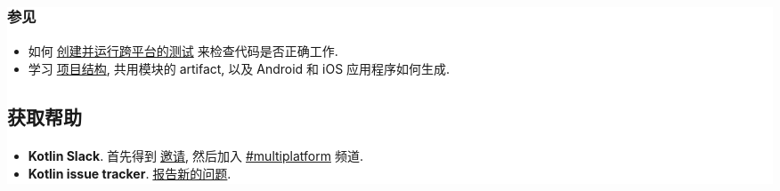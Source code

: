 ### 参见

* 如何 [创建并运行跨平台的测试](../multiplatform/multiplatform-run-tests.html) 来检查代码是否正确工作.
* 学习 [项目结构](multiplatform-mobile-understand-project-structure.html), 共用模块的 artifact, 以及 Android 和 iOS 应用程序如何生成.

## 获取帮助

* **Kotlin Slack**.
  首先得到 [邀请](https://surveys.jetbrains.com/s3/kotlin-slack-sign-up),
  然后加入 [#multiplatform](https://kotlinlang.slack.com/archives/C3PQML5NU) 频道.
* **Kotlin issue tracker**. [报告新的问题](https://youtrack.jetbrains.com/newIssue?project=KT).

